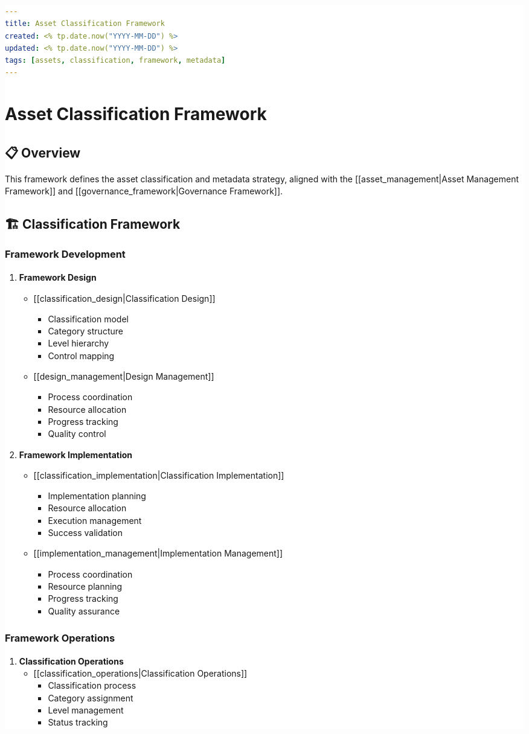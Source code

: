 ```yaml
---
title: Asset Classification Framework
created: <% tp.date.now("YYYY-MM-DD") %>
updated: <% tp.date.now("YYYY-MM-DD") %>
tags: [assets, classification, framework, metadata]
---
```


# Asset Classification Framework

## 📋 Overview
This framework defines the asset classification and metadata strategy, aligned with the [[asset_management|Asset Management Framework]] and [[governance_framework|Governance Framework]].

## 🏗 Classification Framework

### Framework Development
1. **Framework Design**
   - [[classification_design|Classification Design]]
     - Classification model
     - Category structure
     - Level hierarchy
     - Control mapping
   
   - [[design_management|Design Management]]
     - Process coordination
     - Resource allocation
     - Progress tracking
     - Quality control

2. **Framework Implementation**
   - [[classification_implementation|Classification Implementation]]
     - Implementation planning
     - Resource allocation
     - Execution management
     - Success validation
   
   - [[implementation_management|Implementation Management]]
     - Process coordination
     - Resource planning
     - Progress tracking
     - Quality assurance

### Framework Operations
1. **Classification Operations**
   - [[classification_operations|Classification Operations]]
     - Classification process
     - Category assignment
     - Level management
     - Status tracking
   